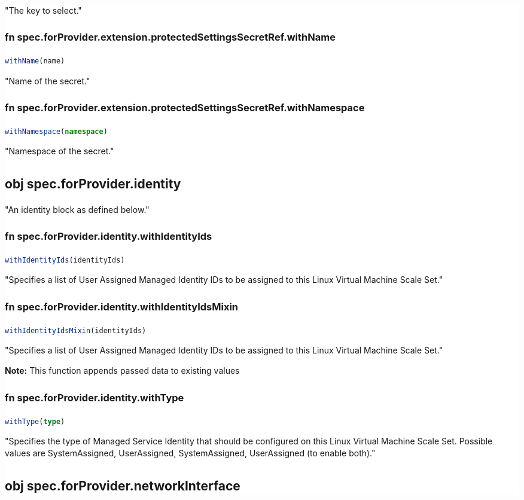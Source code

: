 "The key to select."

### fn spec.forProvider.extension.protectedSettingsSecretRef.withName

```ts
withName(name)
```

"Name of the secret."

### fn spec.forProvider.extension.protectedSettingsSecretRef.withNamespace

```ts
withNamespace(namespace)
```

"Namespace of the secret."

## obj spec.forProvider.identity

"An identity block as defined below."

### fn spec.forProvider.identity.withIdentityIds

```ts
withIdentityIds(identityIds)
```

"Specifies a list of User Assigned Managed Identity IDs to be assigned to this Linux Virtual Machine Scale Set."

### fn spec.forProvider.identity.withIdentityIdsMixin

```ts
withIdentityIdsMixin(identityIds)
```

"Specifies a list of User Assigned Managed Identity IDs to be assigned to this Linux Virtual Machine Scale Set."

**Note:** This function appends passed data to existing values

### fn spec.forProvider.identity.withType

```ts
withType(type)
```

"Specifies the type of Managed Service Identity that should be configured on this Linux Virtual Machine Scale Set. Possible values are SystemAssigned, UserAssigned, SystemAssigned, UserAssigned (to enable both)."

## obj spec.forProvider.networkInterface
